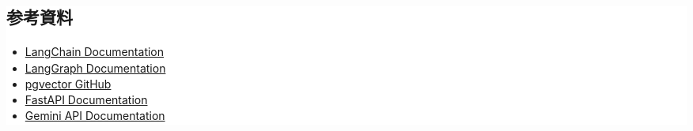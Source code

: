 ## 参考資料

- [LangChain Documentation](https://python.langchain.com/)
- [LangGraph Documentation](https://langchain-ai.github.io/langgraph/)
- [pgvector GitHub](https://github.com/pgvector/pgvector)
- [FastAPI Documentation](https://fastapi.tiangolo.com/)
- [Gemini API Documentation](https://ai.google.dev/gemini-api/docs)
